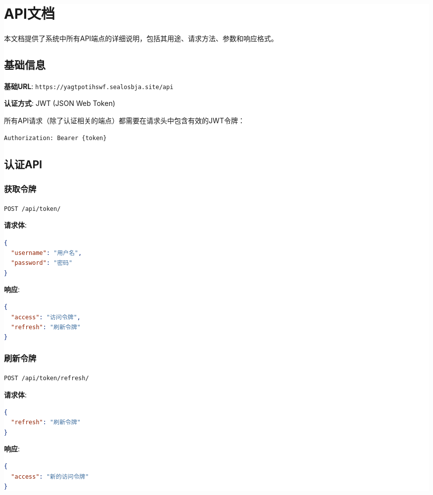# API文档

本文档提供了系统中所有API端点的详细说明，包括其用途、请求方法、参数和响应格式。

## 基础信息

**基础URL**: `https://yagtpotihswf.sealosbja.site/api`

**认证方式**: JWT (JSON Web Token)

所有API请求（除了认证相关的端点）都需要在请求头中包含有效的JWT令牌：

```
Authorization: Bearer {token}
```

## 认证API

### 获取令牌

```
POST /api/token/
```

**请求体**:
```json
{
  "username": "用户名",
  "password": "密码"
}
```

**响应**:
```json
{
  "access": "访问令牌",
  "refresh": "刷新令牌"
}
```

### 刷新令牌

```
POST /api/token/refresh/
```

**请求体**:
```json
{
  "refresh": "刷新令牌"
}
```

**响应**:
```json
{
  "access": "新的访问令牌"
}
```
